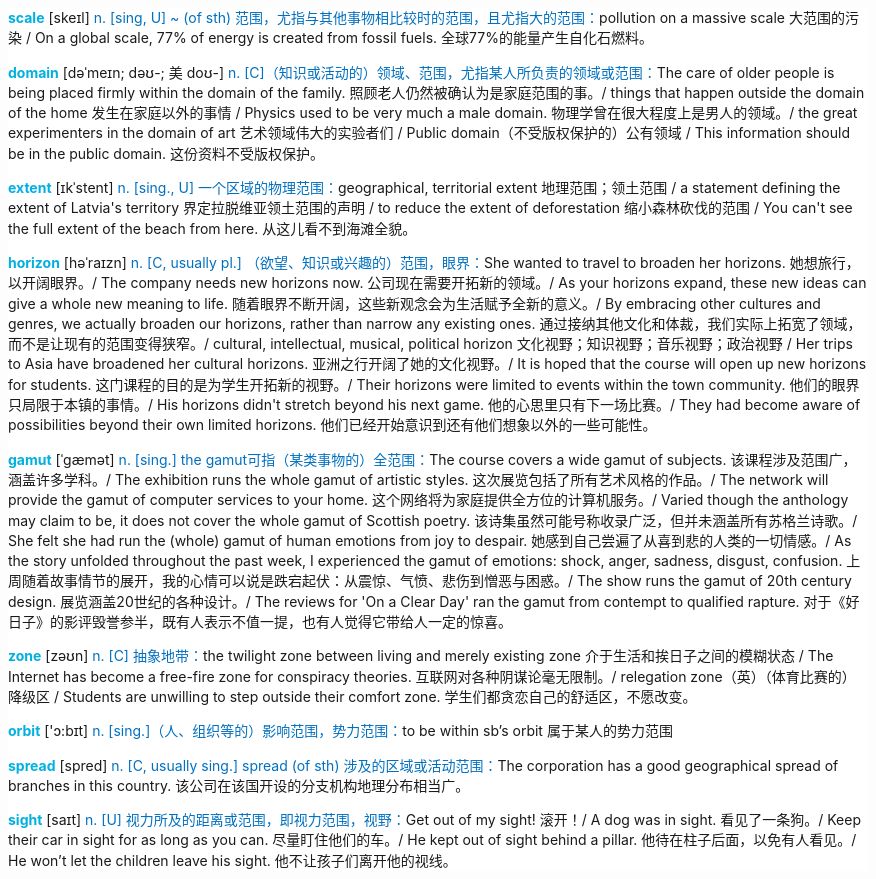 <font color="sky blue">**scale**</font> [skeɪl]
<font color="#0070c0">n. [sing, U] ~ (of sth) 范围，尤指与其他事物相比较时的范围，且尤指大的范围：</font>pollution on a massive scale 大范围的污染 / On a global scale, 77% of energy is created from fossil fuels. 全球77%的能量产生自化石燃料。           

<font color="sky blue">**domain**</font> [dəˈmeɪn; dəʊ-; 美 doʊ-]
<font color="#0070c0">n. [C]（知识或活动的）领域、范围，尤指某人所负责的领域或范围：</font>The care of older people is being placed firmly within the domain of the family. 照顾老人仍然被确认为是家庭范围的事。/ things that happen outside the domain of the home 发生在家庭以外的事情 / Physics used to be very much a male domain. 物理学曾在很大程度上是男人的领域。/ the great experimenters in the domain of art 艺术领域伟大的实验者们 / Public domain（不受版权保护的）公有领域 / This information should be in the public domain. 这份资料不受版权保护。
           
<font color="sky blue">**extent**</font> [ɪkˈstent]
<font color="#0070c0">n. [sing., U] 一个区域的物理范围：</font>geographical, territorial extent 地理范围；领土范围 / a statement defining the extent of Latvia's territory 界定拉脱维亚领土范围的声明 / to reduce the extent of deforestation 缩小森林砍伐的范围 / You can't see the full extent of the beach from here. 从这儿看不到海滩全貌。
           
<font color="sky blue">**horizon**</font> [həˈraɪzn]
<font color="#0070c0">n. [C, usually pl.] （欲望、知识或兴趣的）范围，眼界：</font>She wanted to travel to broaden her horizons. 她想旅行，以开阔眼界。/ The company needs new horizons now. 公司现在需要开拓新的领域。/ As your horizons expand, these new ideas can give a whole new meaning to life. 随着眼界不断开阔，这些新观念会为生活赋予全新的意义。/ By embracing other cultures and genres, we actually broaden our horizons, rather than narrow any existing ones. 通过接纳其他文化和体裁，我们实际上拓宽了领域，而不是让现有的范围变得狭窄。/ cultural, intellectual, musical, political horizon 文化视野；知识视野；音乐视野；政治视野 / Her trips to Asia have broadened her cultural horizons. 亚洲之行开阔了她的文化视野。/ It is hoped that the course will open up new horizons for students. 这门课程的目的是为学生开拓新的视野。/ Their horizons were limited to events within the town community. 他们的眼界只局限于本镇的事情。/ His horizons didn't stretch beyond his next game. 他的心思里只有下一场比赛。/ They had become aware of possibilities beyond their own limited horizons. 他们已经开始意识到还有他们想象以外的一些可能性。
 
<font color="sky blue">**gamut**</font> [ˈgæmət]
<font color="#0070c0">n. [sing.] the gamut可指（某类事物的）全范围：</font>The course covers a wide gamut of subjects. 该课程涉及范围广，涵盖许多学科。/ The exhibition runs the whole gamut of artistic styles. 这次展览包括了所有艺术风格的作品。/ The network will provide the gamut of computer services to your home. 这个网络将为家庭提供全方位的计算机服务。/ Varied though the anthology may claim to be, it does not cover the whole gamut of Scottish poetry. 该诗集虽然可能号称收录广泛，但并未涵盖所有苏格兰诗歌。/ She felt she had run the (whole) gamut of human emotions from joy to despair. 她感到自己尝遍了从喜到悲的人类的一切情感。/ As the story unfolded throughout the past week, I experienced the gamut of emotions: shock, anger, sadness, disgust, confusion. 上周随着故事情节的展开，我的心情可以说是跌宕起伏：从震惊、气愤、悲伤到憎恶与困惑。/ The show runs the gamut of 20th century design. 展览涵盖20世纪的各种设计。/ The reviews for 'On a Clear Day' ran the gamut from contempt to qualified rapture. 对于《好日子》的影评毁誉参半，既有人表示不值一提，也有人觉得它带给人一定的惊喜。

<font color="sky blue">**zone**</font> [zəʊn] 
<font color="#0070c0">n. [C] 抽象地带：</font>the twilight zone between living and merely existing zone 介于生活和挨日子之间的模糊状态 / The Internet has become a free-fire zone for conspiracy theories. 互联网对各种阴谋论毫无限制。/ relegation zone（英）（体育比赛的）降级区 / Students are unwilling to step outside their comfort zone. 学生们都贪恋自己的舒适区，不愿改变。

<font color="sky blue">**orbit**</font> ['ɔ:bɪt] 
<font color="#0070c0">n. [sing.]（人、组织等的）影响范围，势力范围：</font>to be within sb’s orbit 属于某人的势力范围

<font color="sky blue">**spread**</font> [spred] 
<font color="#0070c0">n. [C, usually sing.] spread (of sth) 涉及的区域或活动范围：</font>The corporation has a good geographical spread of branches in this country. 该公司在该国开设的分支机构地理分布相当广。

<font color="sky blue">**sight**</font> [saɪt] 
<font color="#0070c0">n. [U] 视力所及的距离或范围，即视力范围，视野：</font>Get out of my sight! 滚开！/ A dog was in sight. 看见了一条狗。/ Keep their car in sight for as long as you can. 尽量盯住他们的车。/ He kept out of sight behind a pillar. 他待在柱子后面，以免有人看见。/ He won’t let the children leave his sight. 他不让孩子们离开他的视线。
           